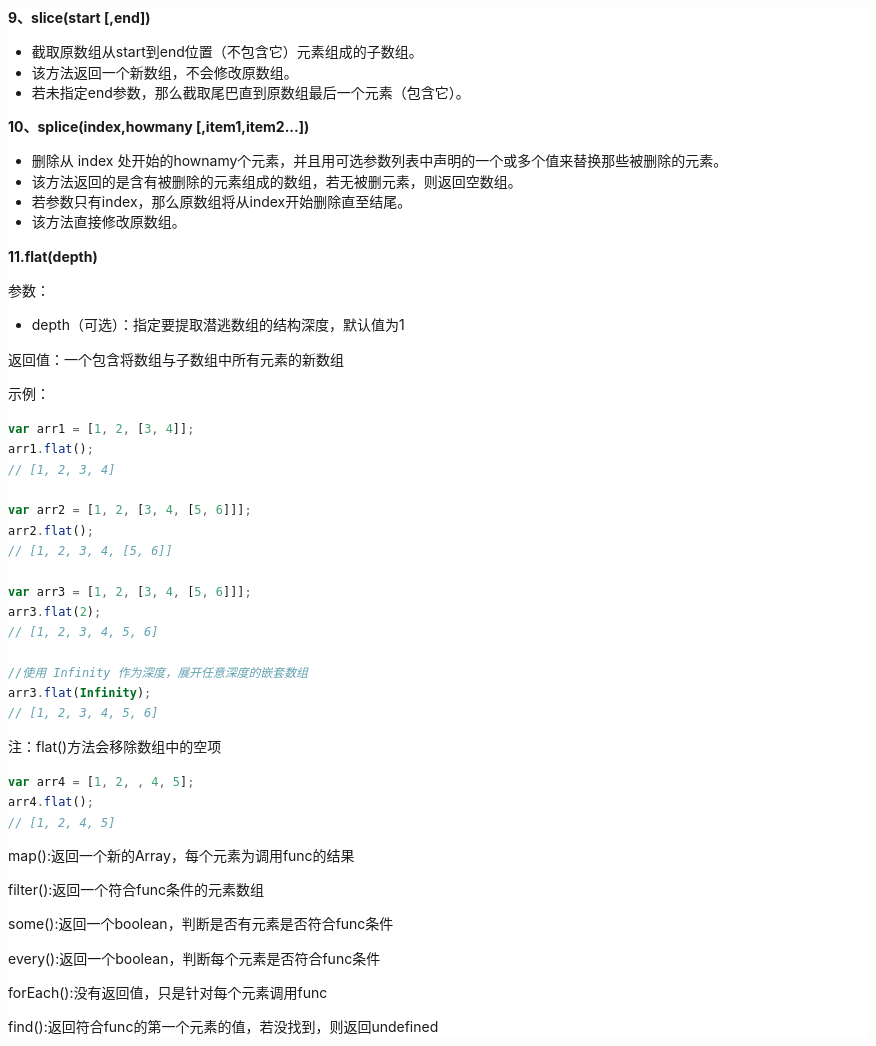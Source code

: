 **9、slice(start [,end])**

- 截取原数组从start到end位置（不包含它）元素组成的子数组。
- 该方法返回一个新数组，不会修改原数组。
- 若未指定end参数，那么截取尾巴直到原数组最后一个元素（包含它）。

**10、splice(index,howmany [,item1,item2...])**

- 删除从 index 处开始的hownamy个元素，并且用可选参数列表中声明的一个或多个值来替换那些被删除的元素。
- 该方法返回的是含有被删除的元素组成的数组，若无被删元素，则返回空数组。
- 若参数只有index，那么原数组将从index开始删除直至结尾。
- 该方法直接修改原数组。

**11.flat(depth)**

参数：

- depth（可选）：指定要提取潜逃数组的结构深度，默认值为1

返回值：一个包含将数组与子数组中所有元素的新数组

示例：

```js
var arr1 = [1, 2, [3, 4]];
arr1.flat(); 
// [1, 2, 3, 4]

var arr2 = [1, 2, [3, 4, [5, 6]]];
arr2.flat();
// [1, 2, 3, 4, [5, 6]]

var arr3 = [1, 2, [3, 4, [5, 6]]];
arr3.flat(2);
// [1, 2, 3, 4, 5, 6]

//使用 Infinity 作为深度，展开任意深度的嵌套数组
arr3.flat(Infinity); 
// [1, 2, 3, 4, 5, 6]
```

注：flat()方法会移除数组中的空项

```js
var arr4 = [1, 2, , 4, 5];
arr4.flat();
// [1, 2, 4, 5]
```

map():返回一个新的Array，每个元素为调用func的结果

filter():返回一个符合func条件的元素数组

some():返回一个boolean，判断是否有元素是否符合func条件

every():返回一个boolean，判断每个元素是否符合func条件

forEach():没有返回值，只是针对每个元素调用func

find():返回符合func的第一个元素的值，若没找到，则返回undefined
